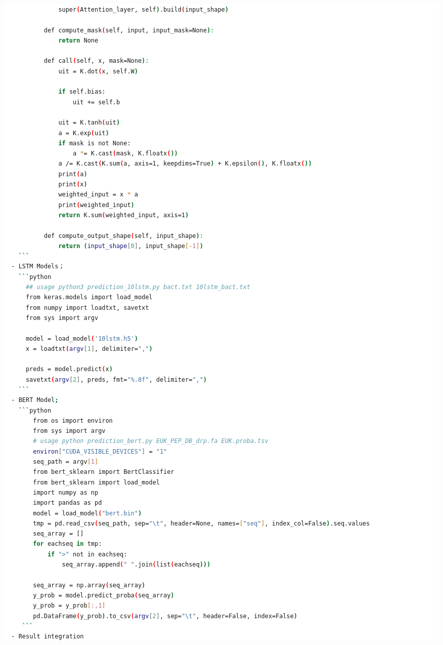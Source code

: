 ```bash
               super(Attention_layer, self).build(input_shape)

           def compute_mask(self, input, input_mask=None):
               return None

           def call(self, x, mask=None):
               uit = K.dot(x, self.W)

               if self.bias:
                   uit += self.b

               uit = K.tanh(uit)
               a = K.exp(uit)
               if mask is not None:
                   a *= K.cast(mask, K.floatx())
               a /= K.cast(K.sum(a, axis=1, keepdims=True) + K.epsilon(), K.floatx())
               print(a)
               print(x)
               weighted_input = x * a
               print(weighted_input)
               return K.sum(weighted_input, axis=1)

           def compute_output_shape(self, input_shape):
               return (input_shape[0], input_shape[-1])
    ```
  - LSTM Models；
    ```python
      ## usage python3 prediction_10lstm.py bact.txt 10lstm_bact.txt
      from keras.models import load_model
      from numpy import loadtxt, savetxt
      from sys import argv

      model = load_model('10lstm.h5')
      x = loadtxt(argv[1], delimiter=",")

      preds = model.predict(x)
      savetxt(argv[2], preds, fmt="%.8f", delimiter=",")
    ```
  - BERT Model;
    ```python
        from os import environ
        from sys import argv
        # usage python prediction_bert.py EUK_PEP_DB_drp.fa EUK.proba.tsv
        environ["CUDA_VISIBLE_DEVICES"] = "1"
        seq_path = argv[1]
        from bert_sklearn import BertClassifier
        from bert_sklearn import load_model
        import numpy as np
        import pandas as pd
        model = load_model("bert.bin")
        tmp = pd.read_csv(seq_path, sep="\t", header=None, names=["seq"], index_col=False).seq.values
        seq_array = []
        for eachseq in tmp:
            if ">" not in eachseq:
                seq_array.append(" ".join(list(eachseq)))

        seq_array = np.array(seq_array)
        y_prob = model.predict_proba(seq_array)
        y_prob = y_prob[:,1]
        pd.DataFrame(y_prob).to_csv(argv[2], sep="\t", header=False, index=False)
     ```
  - Result integration
```